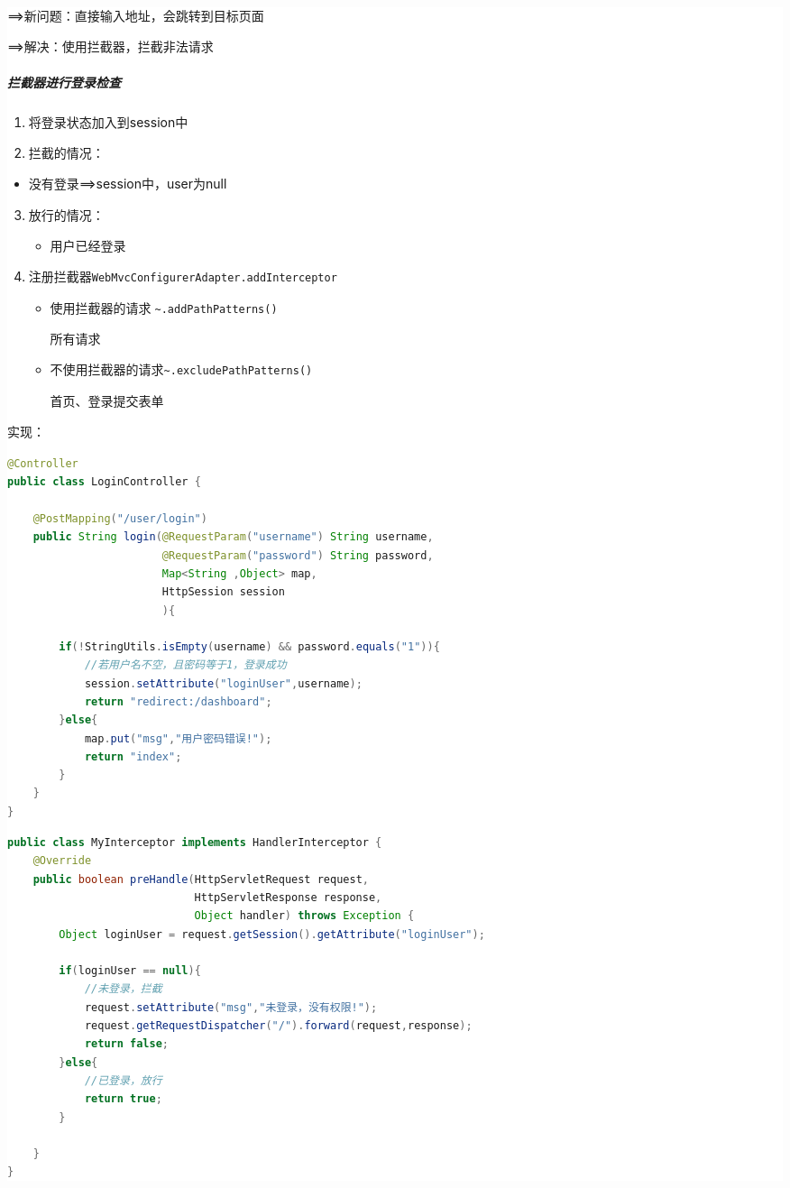 ==>新问题：直接输入地址，会跳转到目标页面

==>解决：使用拦截器，拦截非法请求

##### 拦截器进行登录检查

1.  将登录状态加入到session中

2.  拦截的情况：
    
-   没有登录==>session中，user为null
    
3.  放行的情况：

    -   用户已经登录

4.  注册拦截器`WebMvcConfigurerAdapter.addInterceptor`

    -   使用拦截器的请求 `~.addPathPatterns()`

        所有请求

    -   不使用拦截器的请求`~.excludePathPatterns()`

        首页、登录提交表单

实现：

```java
@Controller
public class LoginController {

    @PostMapping("/user/login")
    public String login(@RequestParam("username") String username,
                        @RequestParam("password") String password,
                        Map<String ,Object> map,
                        HttpSession session
                        ){

        if(!StringUtils.isEmpty(username) && password.equals("1")){
            //若用户名不空，且密码等于1，登录成功
            session.setAttribute("loginUser",username);
            return "redirect:/dashboard";
        }else{
            map.put("msg","用户密码错误!");
            return "index";
        }
    }
}	
```

```java
public class MyInterceptor implements HandlerInterceptor {
    @Override
    public boolean preHandle(HttpServletRequest request,
                             HttpServletResponse response,
                             Object handler) throws Exception {
        Object loginUser = request.getSession().getAttribute("loginUser");

        if(loginUser == null){
            //未登录，拦截
            request.setAttribute("msg","未登录，没有权限!");
            request.getRequestDispatcher("/").forward(request,response);
            return false;
        }else{
            //已登录，放行
            return true;
        }

    }
}
```